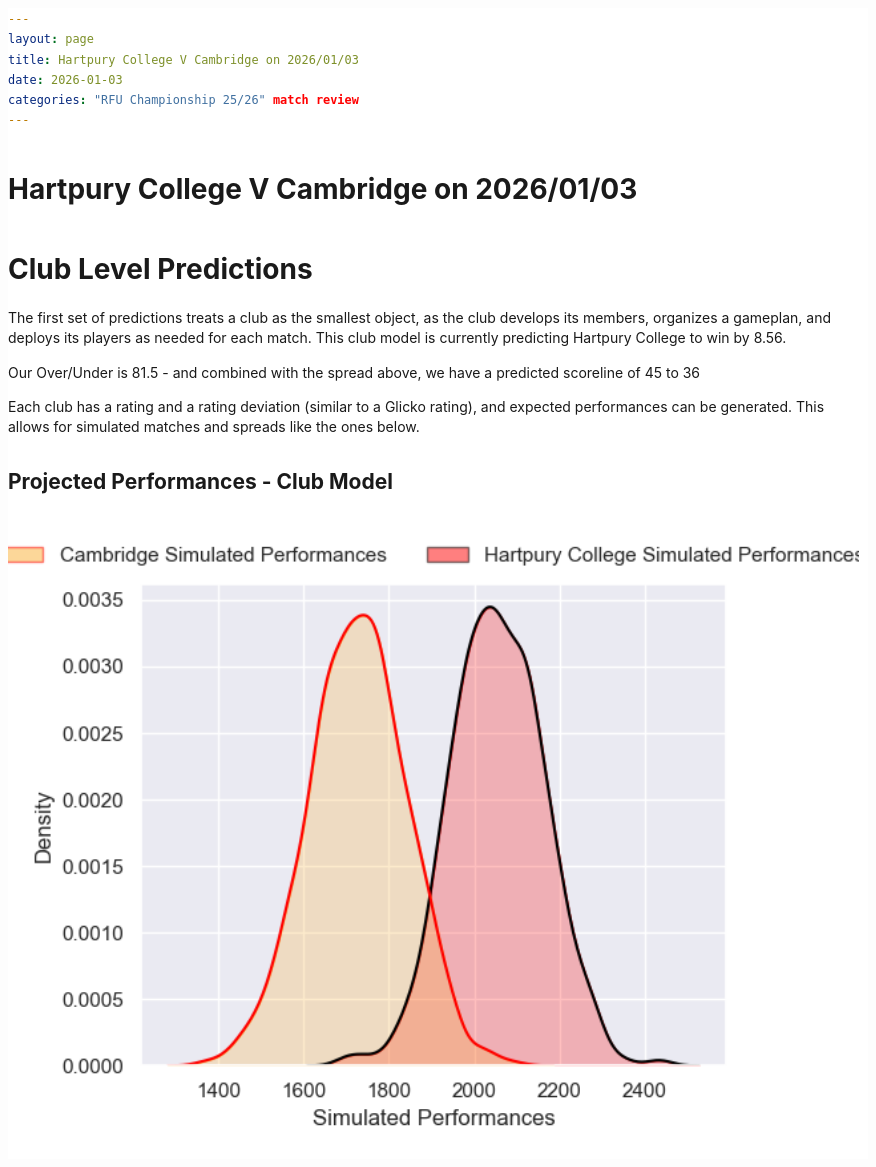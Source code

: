 ```yaml
---  
layout: page  
title: Hartpury College V Cambridge on 2026/01/03  
date: 2026-01-03  
categories: "RFU Championship 25/26" match review  
---
```

# Hartpury College V Cambridge on 2026/01/03

# Club Level Predictions


The first set of predictions treats a club as the smallest object, as the club develops its members, organizes a gameplan, and deploys its players as needed for each match. This club model is currently predicting Hartpury College to win by 8.56.

Our Over/Under is 81.5 - and combined with the spread above, we have a predicted scoreline of 45 to 36

Each club has a rating and a rating deviation (similar to a Glicko rating), and expected performances can be generated. This allows for simulated matches and spreads like the ones below.
## Projected Performances - Club Model


<p float="left">
<img src="../comp_files/plots/2026-01-03-HartpuryCollege_V_Cambridge_performances.png" width="99%" />
</p>
